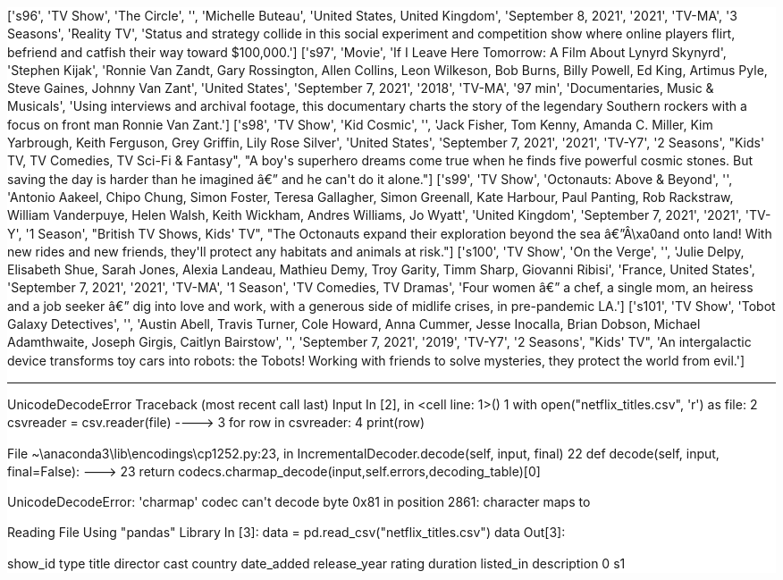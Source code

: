 ['s96', 'TV Show', 'The Circle', '', 'Michelle Buteau', 'United States, United Kingdom', 'September 8, 2021', '2021', 'TV-MA', '3 Seasons', 'Reality TV', 'Status and strategy collide in this social experiment and competition show where online players flirt, befriend and catfish their way toward $100,000.']
['s97', 'Movie', 'If I Leave Here Tomorrow: A Film About Lynyrd Skynyrd', 'Stephen Kijak', 'Ronnie Van Zandt, Gary Rossington, Allen Collins, Leon Wilkeson, Bob Burns, Billy Powell, Ed King, Artimus Pyle, Steve Gaines, Johnny Van Zant', 'United States', 'September 7, 2021', '2018', 'TV-MA', '97 min', 'Documentaries, Music & Musicals', 'Using interviews and archival footage, this documentary charts the story of the legendary Southern rockers with a focus on front man Ronnie Van Zant.']
['s98', 'TV Show', 'Kid Cosmic', '', 'Jack Fisher, Tom Kenny, Amanda C. Miller, Kim Yarbrough, Keith Ferguson, Grey Griffin, Lily Rose Silver', 'United States', 'September 7, 2021', '2021', 'TV-Y7', '2 Seasons', "Kids' TV, TV Comedies, TV Sci-Fi & Fantasy", "A boy's superhero dreams come true when he finds five powerful cosmic stones. But saving the day is harder than he imagined â€” and he can't do it alone."]
['s99', 'TV Show', 'Octonauts: Above & Beyond', '', 'Antonio Aakeel, Chipo Chung, Simon Foster, Teresa Gallagher, Simon Greenall, Kate Harbour, Paul Panting, Rob Rackstraw, William Vanderpuye, Helen Walsh, Keith Wickham, Andres Williams, Jo Wyatt', 'United Kingdom', 'September 7, 2021', '2021', 'TV-Y', '1 Season', "British TV Shows, Kids' TV", "The Octonauts expand their exploration beyond the sea â€”Â\xa0and onto land! With new rides and new friends, they'll protect any habitats and animals at risk."]
['s100', 'TV Show', 'On the Verge', '', 'Julie Delpy, Elisabeth Shue, Sarah Jones, Alexia Landeau, Mathieu Demy, Troy Garity, Timm Sharp, Giovanni Ribisi', 'France, United States', 'September 7, 2021', '2021', 'TV-MA', '1 Season', 'TV Comedies, TV Dramas', 'Four women â€” a chef, a single mom, an heiress and a job seeker â€” dig into love and work, with a generous side of midlife crises, in pre-pandemic LA.']
['s101', 'TV Show', 'Tobot Galaxy Detectives', '', 'Austin Abell, Travis Turner, Cole Howard, Anna Cummer, Jesse Inocalla, Brian Dobson, Michael Adamthwaite, Joseph Girgis, Caitlyn Bairstow', '', 'September 7, 2021', '2019', 'TV-Y7', '2 Seasons', "Kids' TV", 'An intergalactic device transforms toy cars into robots: the Tobots! Working with friends to solve mysteries, they protect the world from evil.']

---------------------------------------------------------------------------
UnicodeDecodeError                        Traceback (most recent call last)
Input In [2], in <cell line: 1>()
      1 with open("netflix_titles.csv", 'r') as file:
      2     csvreader = csv.reader(file)
----> 3     for row in csvreader:
      4         print(row)

File ~\anaconda3\lib\encodings\cp1252.py:23, in IncrementalDecoder.decode(self, input, final)
     22 def decode(self, input, final=False):
---> 23     return codecs.charmap_decode(input,self.errors,decoding_table)[0]

UnicodeDecodeError: 'charmap' codec can't decode byte 0x81 in position 2861: character maps to <undefined>

Reading File Using "pandas" Library
In [3]:
data = pd.read_csv("netflix_titles.csv")
data
Out[3]:

show_id
type
title
director
cast
country
date_added
release_year
rating
duration
listed_in
description
0
s1